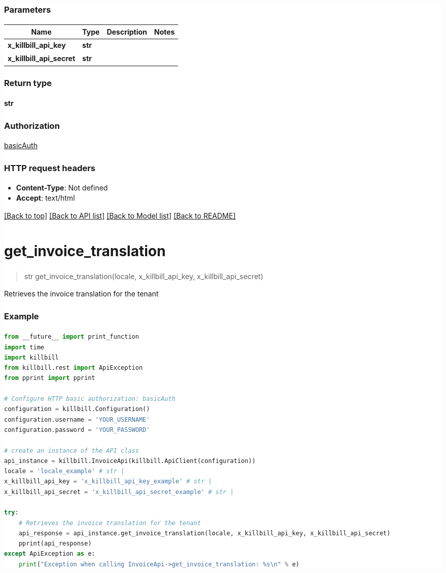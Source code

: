 ### Parameters

Name | Type | Description  | Notes
------------- | ------------- | ------------- | -------------
 **x_killbill_api_key** | **str**|  | 
 **x_killbill_api_secret** | **str**|  | 

### Return type

**str**

### Authorization

[basicAuth](../README.md#basicAuth)

### HTTP request headers

 - **Content-Type**: Not defined
 - **Accept**: text/html

[[Back to top]](#) [[Back to API list]](../README.md#documentation-for-api-endpoints) [[Back to Model list]](../README.md#documentation-for-models) [[Back to README]](../README.md)

# **get_invoice_translation**
> str get_invoice_translation(locale, x_killbill_api_key, x_killbill_api_secret)

Retrieves the invoice translation for the tenant



### Example
```python
from __future__ import print_function
import time
import killbill
from killbill.rest import ApiException
from pprint import pprint

# Configure HTTP basic authorization: basicAuth
configuration = killbill.Configuration()
configuration.username = 'YOUR_USERNAME'
configuration.password = 'YOUR_PASSWORD'

# create an instance of the API class
api_instance = killbill.InvoiceApi(killbill.ApiClient(configuration))
locale = 'locale_example' # str | 
x_killbill_api_key = 'x_killbill_api_key_example' # str | 
x_killbill_api_secret = 'x_killbill_api_secret_example' # str | 

try:
    # Retrieves the invoice translation for the tenant
    api_response = api_instance.get_invoice_translation(locale, x_killbill_api_key, x_killbill_api_secret)
    pprint(api_response)
except ApiException as e:
    print("Exception when calling InvoiceApi->get_invoice_translation: %s\n" % e)
```
